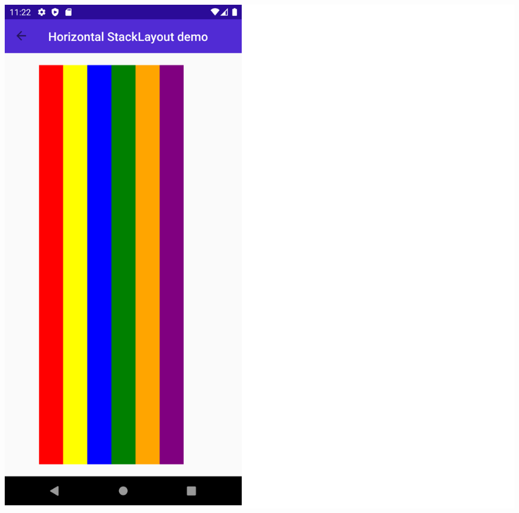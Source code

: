<img src="Maui/Android/maui-stacklayoutdemos-horizontal.png" alt="Maui Android GridDemo Home" width="400"/>
